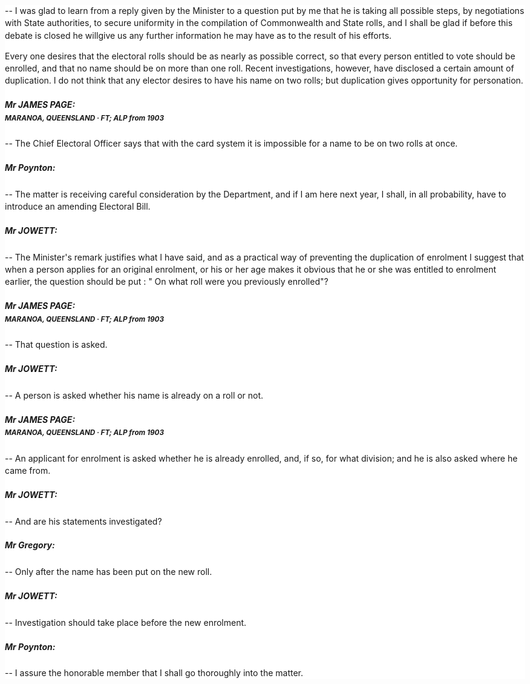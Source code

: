 -- I was glad to learn from a reply given by the Minister to a question put by me that he is taking all possible steps, by negotiations with State authorities, to secure uniformity in the compilation of Commonwealth and State rolls, and I shall be glad if before this debate is closed he willgive us any further information he may have as to the result of his efforts. 

Every one desires that the electoral rolls should be as nearly as possible correct, so that every person entitled to vote should be enrolled, and that no name should be on more than one roll. Recent investigations, however, have disclosed a certain amount of duplication. I do not think that any elector desires to have his name on two rolls; but duplication gives opportunity for personation. 

##### Mr JAMES PAGE:<br><small class="text-muted">MARANOA, QUEENSLAND &middot; FT; ALP from 1903</small>

-- The Chief Electoral Officer says that with the card system it is impossible for a name to be on two rolls at once. 

##### Mr Poynton:

-- The matter is receiving careful consideration by the Department, and if I am here next year, I shall, in all probability, have to introduce an amending Electoral Bill. 

##### Mr JOWETT:

-- The Minister's remark justifies what I have said, and as a practical way of preventing the duplication of enrolment I suggest that when a person applies for an original enrolment, or his or her age makes it obvious that he or she was entitled to enrolment earlier, the question should be put : " On what roll were you previously enrolled"? 

##### Mr JAMES PAGE:<br><small class="text-muted">MARANOA, QUEENSLAND &middot; FT; ALP from 1903</small>

-- That question is asked. 

##### Mr JOWETT:

-- A person is asked whether his name is already on a roll or not. 

##### Mr JAMES PAGE:<br><small class="text-muted">MARANOA, QUEENSLAND &middot; FT; ALP from 1903</small>

-- An applicant for enrolment is asked whether he is already enrolled, and, if so, for what division; and he is also asked where he came from. 

##### Mr JOWETT:

-- And are his statements investigated? 

##### Mr Gregory:

-- Only after the name has been put on the new roll. 

##### Mr JOWETT:

-- Investigation should take place before the new enrolment. 

##### Mr Poynton:

-- I assure the honorable member that I shall go thoroughly into the matter. 
